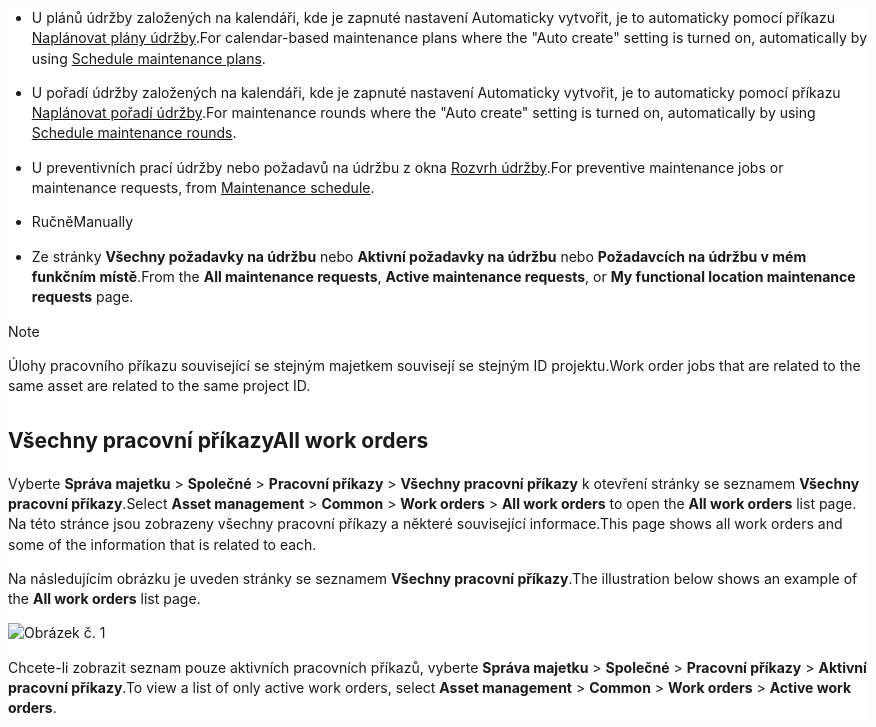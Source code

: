 - <span data-ttu-id="6b3ab-108">U plánů údržby založených na kalendáři, kde je zapnuté nastavení Automaticky vytvořit, je to automaticky pomocí příkazu [Naplánovat plány údržby](../preventive-and-reactive-maintenance/schedule-maintenance-plans.md).</span><span class="sxs-lookup"><span data-stu-id="6b3ab-108">For  calendar-based maintenance plans where the "Auto create" setting is turned on, automatically by using [Schedule maintenance plans](../preventive-and-reactive-maintenance/schedule-maintenance-plans.md).</span></span>

- <span data-ttu-id="6b3ab-109">U pořadí údržby založených na kalendáři, kde je zapnuté nastavení Automaticky vytvořit, je to automaticky pomocí příkazu [Naplánovat pořadí údržby](../preventive-and-reactive-maintenance/maintenance-rounds.md).</span><span class="sxs-lookup"><span data-stu-id="6b3ab-109">For maintenance rounds where the "Auto create" setting is turned on, automatically by using [Schedule maintenance rounds](../preventive-and-reactive-maintenance/maintenance-rounds.md).</span></span>

- <span data-ttu-id="6b3ab-110">U preventivních prací údržby nebo požadavů na údržbu z okna [Rozvrh údržby](../preventive-and-reactive-maintenance/maintenance-schedule.md).</span><span class="sxs-lookup"><span data-stu-id="6b3ab-110">For preventive maintenance jobs or maintenance requests, from [Maintenance schedule](../preventive-and-reactive-maintenance/maintenance-schedule.md).</span></span>

- <span data-ttu-id="6b3ab-111">Ručně</span><span class="sxs-lookup"><span data-stu-id="6b3ab-111">Manually</span></span>

- <span data-ttu-id="6b3ab-112">Ze stránky **Všechny požadavky na údržbu** nebo **Aktivní požadavky na údržbu** nebo **Požadavcích na údržbu v mém funkčním místě**.</span><span class="sxs-lookup"><span data-stu-id="6b3ab-112">From the **All maintenance requests**, **Active maintenance requests**, or **My functional location maintenance requests** page.</span></span>

>[!NOTE]
><span data-ttu-id="6b3ab-113">Úlohy pracovního příkazu související se stejným majetkem souvisejí se stejným ID projektu.</span><span class="sxs-lookup"><span data-stu-id="6b3ab-113">Work order jobs that are related to the same asset are related to the same project ID.</span></span>

## <a name="all-work-orders"></a><span data-ttu-id="6b3ab-114">Všechny pracovní příkazy</span><span class="sxs-lookup"><span data-stu-id="6b3ab-114">All work orders</span></span>

<span data-ttu-id="6b3ab-115">Vyberte **Správa majetku** > **Společné** > **Pracovní příkazy** > **Všechny pracovní příkazy** k otevření stránky se seznamem **Všechny pracovní příkazy**.</span><span class="sxs-lookup"><span data-stu-id="6b3ab-115">Select **Asset management** > **Common** > **Work orders** > **All work orders** to open the **All work orders** list page.</span></span> <span data-ttu-id="6b3ab-116">Na této stránce jsou zobrazeny všechny pracovní příkazy a některé související informace.</span><span class="sxs-lookup"><span data-stu-id="6b3ab-116">This page shows all work orders and some of the information that is related to each.</span></span>

<span data-ttu-id="6b3ab-117">Na následujícím obrázku je uveden stránky se seznamem **Všechny pracovní příkazy**.</span><span class="sxs-lookup"><span data-stu-id="6b3ab-117">The illustration below shows an example of the **All work orders** list page.</span></span>

![Obrázek č. 1](media/01-work-orders.png)

<span data-ttu-id="6b3ab-119">Chcete-li zobrazit seznam pouze aktivních pracovních příkazů, vyberte **Správa majetku** > **Společné** > **Pracovní příkazy** > **Aktivní pracovní příkazy**.</span><span class="sxs-lookup"><span data-stu-id="6b3ab-119">To view a list of only active work orders, select **Asset management** > **Common** > **Work orders** > **Active work orders**.</span></span> 
